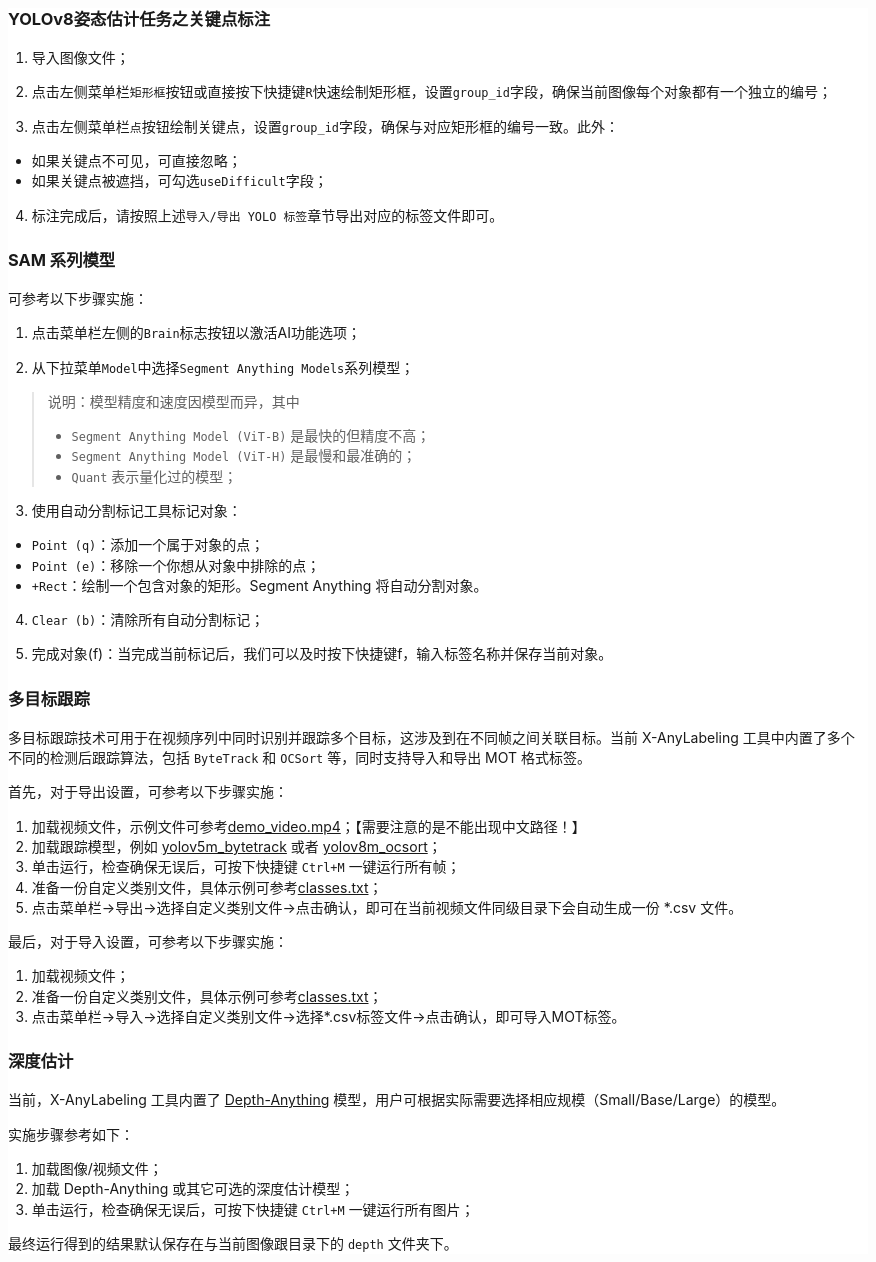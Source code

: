 ### YOLOv8姿态估计任务之关键点标注

1. 导入图像文件；

2. 点击左侧菜单栏`矩形框`按钮或直接按下快捷键`R`快速绘制矩形框，设置`group_id`字段，确保当前图像每个对象都有一个独立的编号；

3. 点击左侧菜单栏`点`按钮绘制关键点，设置`group_id`字段，确保与对应矩形框的编号一致。此外：

- 如果关键点不可见，可直接忽略；
- 如果关键点被遮挡，可勾选`useDifficult`字段；

4. 标注完成后，请按照上述`导入/导出 YOLO 标签`章节导出对应的标签文件即可。

###  SAM 系列模型

可参考以下步骤实施：

1. 点击菜单栏左侧的`Brain`标志按钮以激活AI功能选项；

2. 从下拉菜单`Model`中选择`Segment Anything Models`系列模型；

> 说明：模型精度和速度因模型而异，其中</br>
> - `Segment Anything Model (ViT-B)` 是最快的但精度不高；</br>
> - `Segment Anything Model (ViT-H)` 是最慢和最准确的；</br>
> - `Quant` 表示量化过的模型；</br>

3. 使用自动分割标记工具标记对象：
- `Point (q)`：添加一个属于对象的点；
- `Point (e)`：移除一个你想从对象中排除的点；
- `+Rect`：绘制一个包含对象的矩形。Segment Anything 将自动分割对象。

4. `Clear (b)`：清除所有自动分割标记；

5. 完成对象(f)：当完成当前标记后，我们可以及时按下快捷键f，输入标签名称并保存当前对象。


### 多目标跟踪

多目标跟踪技术可用于在视频序列中同时识别并跟踪多个目标，这涉及到在不同帧之间关联目标。当前 X-AnyLabeling 工具中内置了多个不同的检测后跟踪算法，包括 `ByteTrack` 和 `OCSort` 等，同时支持导入和导出 MOT 格式标签。

首先，对于导出设置，可参考以下步骤实施：

1. 加载视频文件，示例文件可参考[demo_video.mp4](../../assets/demo_video.mp4)；【需要注意的是不能出现中文路径！】
2. 加载跟踪模型，例如 [yolov5m_bytetrack](../../anylabeling/configs/auto_labeling/yolov5m_bytetrack.yaml) 或者 [yolov8m_ocsort](../../anylabeling/configs/auto_labeling/yolov8m_ocsort.yaml)；
3. 单击运行，检查确保无误后，可按下快捷键 `Ctrl+M` 一键运行所有帧；
4. 准备一份自定义类别文件，具体示例可参考[classes.txt](../../assets/classes.txt)；
5. 点击菜单栏->导出->选择自定义类别文件->点击确认，即可在当前视频文件同级目录下会自动生成一份 *.csv 文件。

最后，对于导入设置，可参考以下步骤实施：

1. 加载视频文件；
2. 准备一份自定义类别文件，具体示例可参考[classes.txt](../../assets/classes.txt)；
3. 点击菜单栏->导入->选择自定义类别文件->选择*.csv标签文件->点击确认，即可导入MOT标签。


### 深度估计

当前，X-AnyLabeling 工具内置了 [Depth-Anything](https://github.com/LiheYoung/Depth-Anything.git) 模型，用户可根据实际需要选择相应规模（Small/Base/Large）的模型。

实施步骤参考如下：

1. 加载图像/视频文件；
2. 加载 Depth-Anything 或其它可选的深度估计模型；
3. 单击运行，检查确保无误后，可按下快捷键 `Ctrl+M` 一键运行所有图片；

最终运行得到的结果默认保存在与当前图像跟目录下的 `depth` 文件夹下。
